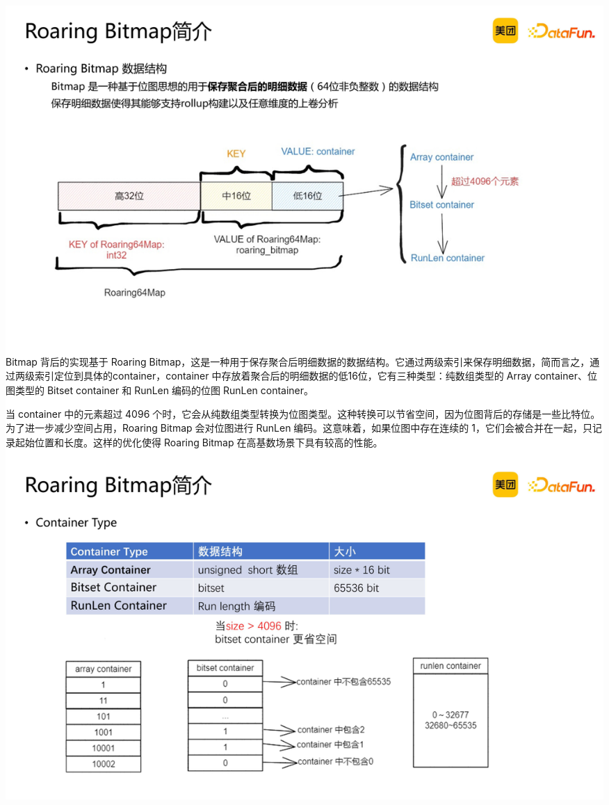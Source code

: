 ![图片](pic/Bitmap/640.png)

Bitmap 背后的实现基于 Roaring Bitmap，这是一种用于保存聚合后明细数据的数据结构。它通过两级索引来保存明细数据，简而言之，通过两级索引定位到具体的container，container 中存放着聚合后的明细数据的低16位，它有三种类型：纯数组类型的 Array container、位图类型的 Bitset container 和 RunLen 编码的位图 RunLen container。

当 container 中的元素超过 4096 个时，它会从纯数组类型转换为位图类型。这种转换可以节省空间，因为位图背后的存储是一些比特位。为了进一步减少空间占用，Roaring Bitmap 会对位图进行 RunLen 编码。这意味着，如果位图中存在连续的 1，它们会被合并在一起，只记录起始位置和长度。这样的优化使得 Roaring Bitmap 在高基数场景下具有较高的性能。

![图片](pic/Bitmap/640-20240129132707619.png)
